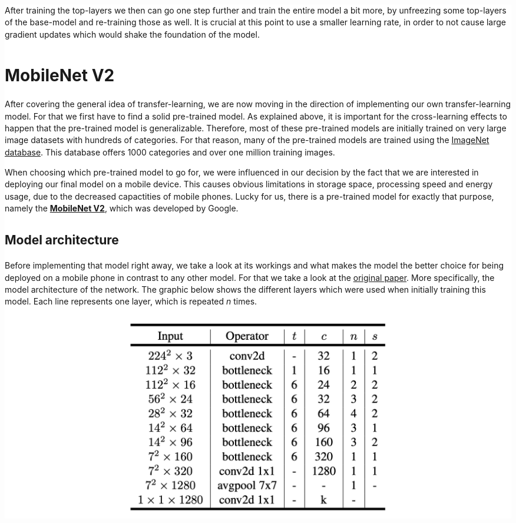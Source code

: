 After training the top-layers we then can go one step further and train the entire model a bit more, by unfreezing some top-layers of the base-model and re-training those as well. It is crucial at this point to use a smaller learning rate, in order to not cause large gradient updates which would shake the foundation of the model.

# MobileNet V2

After covering the general idea of transfer-learning, we are now moving in the direction of implementing our own transfer-learning model. For that we first have to find a solid pre-trained model. As explained above, it is important for the cross-learning effects to happen that the pre-trained model is generalizable. Therefore, most of these pre-trained models are initially trained on very large image datasets with hundreds of categories. For that reason, many of the pre-trained models are trained using the [ImageNet database](https://www.image-net.org). This database offers 1000 categories and over one million training images.

When choosing which pre-trained model to go for, we were influenced in our decision by the fact that we are interested in deploying our final model on a mobile device. This causes obvious limitations in storage space, processing speed and energy usage, due to the decreased capactities of mobile phones. Lucky for us, there is a pre-trained model for exactly that purpose, namely the [**MobileNet V2**]((https://arxiv.org/pdf/1704.04861.pdf)), which was developed by Google.

## Model architecture

Before implementing that model right away, we take a look at its workings and what makes the model the better choice for being deployed on a mobile phone in contrast to any other model. For that we take a look at the [original paper](https://arxiv.org/pdf/1801.04381v4.pdf). More specifically, the model architecture of the network. The graphic below shows the different layers which were used when initially training this model. Each line represents one layer, which is repeated *n* times.

<div>
<center>
<img src="/assets/post_images/transfer_learning/external_images/original_model.png" width="500" align="center"/>
</center>
</div>